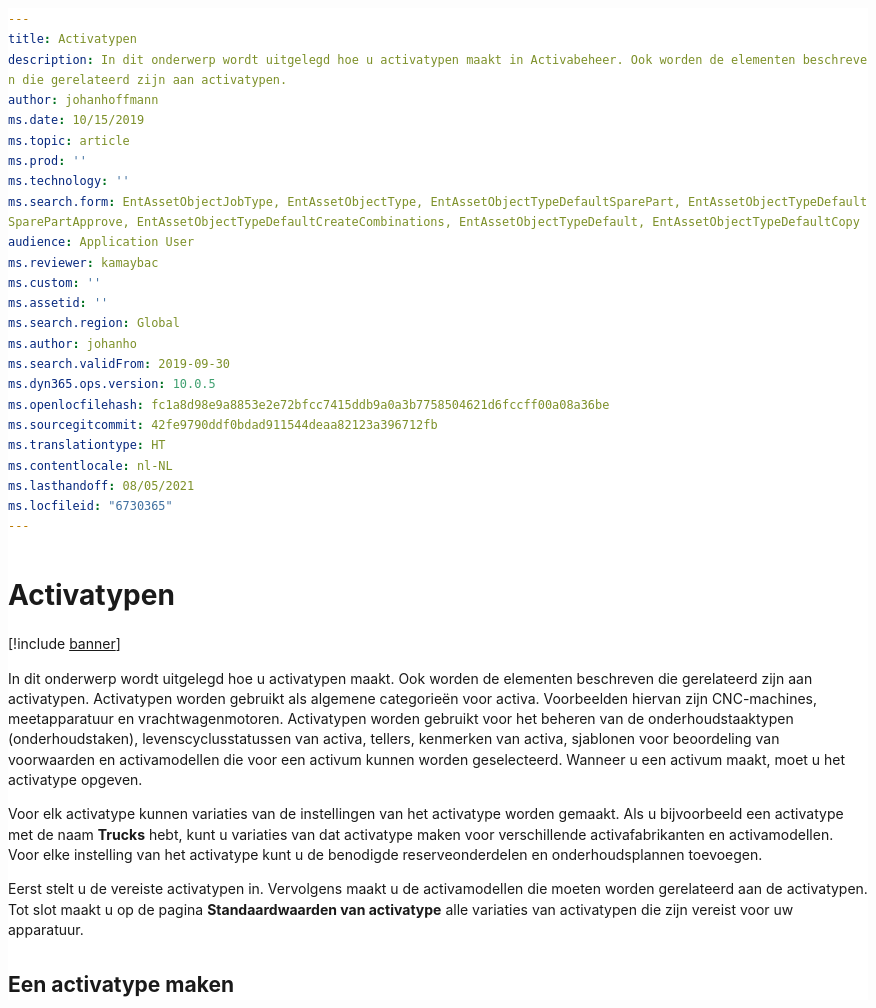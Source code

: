 ```yaml
---
title: Activatypen
description: In dit onderwerp wordt uitgelegd hoe u activatypen maakt in Activabeheer. Ook worden de elementen beschreven die gerelateerd zijn aan activatypen.
author: johanhoffmann
ms.date: 10/15/2019
ms.topic: article
ms.prod: ''
ms.technology: ''
ms.search.form: EntAssetObjectJobType, EntAssetObjectType, EntAssetObjectTypeDefaultSparePart, EntAssetObjectTypeDefaultSparePartApprove, EntAssetObjectTypeDefaultCreateCombinations, EntAssetObjectTypeDefault, EntAssetObjectTypeDefaultCopy
audience: Application User
ms.reviewer: kamaybac
ms.custom: ''
ms.assetid: ''
ms.search.region: Global
ms.author: johanho
ms.search.validFrom: 2019-09-30
ms.dyn365.ops.version: 10.0.5
ms.openlocfilehash: fc1a8d98e9a8853e2e72bfcc7415ddb9a0a3b7758504621d6fccff00a08a36be
ms.sourcegitcommit: 42fe9790ddf0bdad911544deaa82123a396712fb
ms.translationtype: HT
ms.contentlocale: nl-NL
ms.lasthandoff: 08/05/2021
ms.locfileid: "6730365"
---
```

# <a name="asset-types"></a>Activatypen

[!include [banner](../../includes/banner.md)]



In dit onderwerp wordt uitgelegd hoe u activatypen maakt. Ook worden de elementen beschreven die gerelateerd zijn aan activatypen. Activatypen worden gebruikt als algemene categorieën voor activa. Voorbeelden hiervan zijn CNC-machines, meetapparatuur en vrachtwagenmotoren. Activatypen worden gebruikt voor het beheren van de onderhoudstaaktypen (onderhoudstaken), levenscyclusstatussen van activa, tellers, kenmerken van activa, sjablonen voor beoordeling van voorwaarden en activamodellen die voor een activum kunnen worden geselecteerd. Wanneer u een activum maakt, moet u het activatype opgeven.

Voor elk activatype kunnen variaties van de instellingen van het activatype worden gemaakt. Als u bijvoorbeeld een activatype met de naam **Trucks** hebt, kunt u variaties van dat activatype maken voor verschillende activafabrikanten en activamodellen. Voor elke instelling van het activatype kunt u de benodigde reserveonderdelen en onderhoudsplannen toevoegen.

Eerst stelt u de vereiste activatypen in. Vervolgens maakt u de activamodellen die moeten worden gerelateerd aan de activatypen. Tot slot maakt u op de pagina **Standaardwaarden van activatype** alle variaties van activatypen die zijn vereist voor uw apparatuur.

## <a name="create-an-asset-type"></a>Een activatype maken
